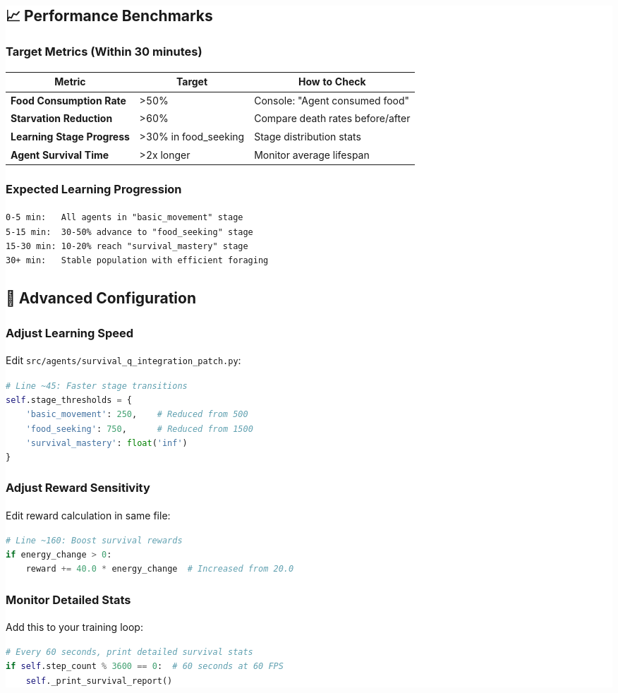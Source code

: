## 📈 Performance Benchmarks

### Target Metrics (Within 30 minutes)
| Metric | Target | How to Check |
|--------|--------|--------------|
| **Food Consumption Rate** | >50% | Console: "Agent consumed food" |
| **Starvation Reduction** | >60% | Compare death rates before/after |
| **Learning Stage Progress** | >30% in food_seeking | Stage distribution stats |
| **Agent Survival Time** | >2x longer | Monitor average lifespan |

### Expected Learning Progression
```
0-5 min:   All agents in "basic_movement" stage
5-15 min:  30-50% advance to "food_seeking" stage  
15-30 min: 10-20% reach "survival_mastery" stage
30+ min:   Stable population with efficient foraging
```

## 🔧 Advanced Configuration

### Adjust Learning Speed
Edit `src/agents/survival_q_integration_patch.py`:
```python
# Line ~45: Faster stage transitions
self.stage_thresholds = {
    'basic_movement': 250,    # Reduced from 500
    'food_seeking': 750,      # Reduced from 1500
    'survival_mastery': float('inf')
}
```

### Adjust Reward Sensitivity
Edit reward calculation in same file:
```python
# Line ~160: Boost survival rewards
if energy_change > 0:
    reward += 40.0 * energy_change  # Increased from 20.0
```

### Monitor Detailed Stats
Add this to your training loop:
```python
# Every 60 seconds, print detailed survival stats
if self.step_count % 3600 == 0:  # 60 seconds at 60 FPS
    self._print_survival_report()
```

